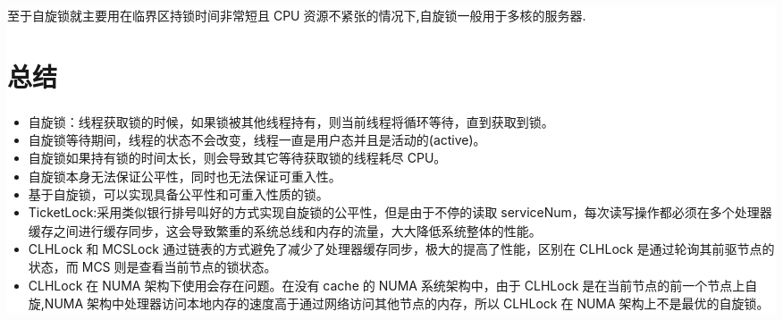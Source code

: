 至于自旋锁就主要用在临界区持锁时间非常短且 CPU 资源不紧张的情况下,自旋锁一般用于多核的服务器.

# 总结

- 自旋锁：线程获取锁的时候，如果锁被其他线程持有，则当前线程将循环等待，直到获取到锁。
- 自旋锁等待期间，线程的状态不会改变，线程一直是用户态并且是活动的(active)。
- 自旋锁如果持有锁的时间太长，则会导致其它等待获取锁的线程耗尽 CPU。
- 自旋锁本身无法保证公平性，同时也无法保证可重入性。
- 基于自旋锁，可以实现具备公平性和可重入性质的锁。
- TicketLock:采用类似银行排号叫好的方式实现自旋锁的公平性，但是由于不停的读取 serviceNum，每次读写操作都必须在多个处理器缓存之间进行缓存同步，这会导致繁重的系统总线和内存的流量，大大降低系统整体的性能。
- CLHLock 和 MCSLock 通过链表的方式避免了减少了处理器缓存同步，极大的提高了性能，区别在 CLHLock 是通过轮询其前驱节点的状态，而 MCS 则是查看当前节点的锁状态。
- CLHLock 在 NUMA 架构下使用会存在问题。在没有 cache 的 NUMA 系统架构中，由于 CLHLock 是在当前节点的前一个节点上自旋,NUMA 架构中处理器访问本地内存的速度高于通过网络访问其他节点的内存，所以 CLHLock 在 NUMA 架构上不是最优的自旋锁。
